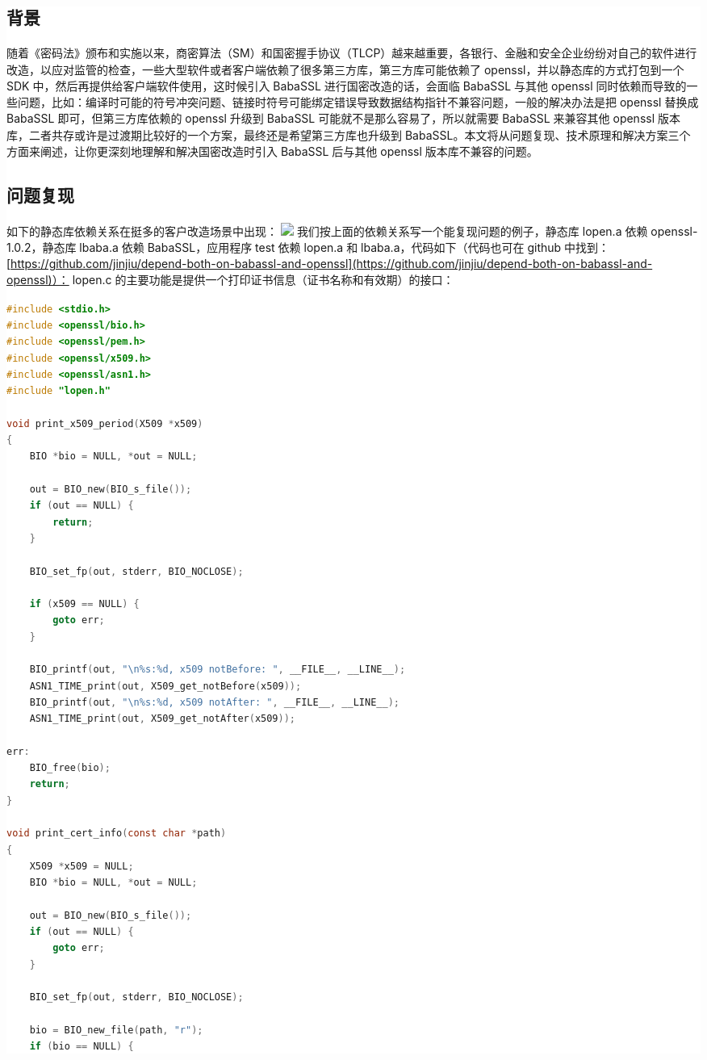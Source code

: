 ## 背景
随着《密码法》颁布和实施以来，商密算法（SM）和国密握手协议（TLCP）越来越重要，各银行、金融和安全企业纷纷对自己的软件进行改造，以应对监管的检查，一些大型软件或者客户端依赖了很多第三方库，第三方库可能依赖了 openssl，并以静态库的方式打包到一个 SDK 中，然后再提供给客户端软件使用，这时候引入 BabaSSL 进行国密改造的话，会面临 BabaSSL 与其他 openssl 同时依赖而导致的一些问题，比如：编译时可能的符号冲突问题、链接时符号可能绑定错误导致数据结构指针不兼容问题，一般的解决办法是把 openssl 替换成 BabaSSL 即可，但第三方库依赖的 openssl 升级到 BabaSSL 可能就不是那么容易了，所以就需要 BabaSSL 来兼容其他 openssl 版本库，二者共存或许是过渡期比较好的一个方案，最终还是希望第三方库也升级到 BabaSSL。本文将从问题复现、技术原理和解决方案三个方面来阐述，让你更深刻地理解和解决国密改造时引入 BabaSSL 后与其他 openssl 版本库不兼容的问题。

## 问题复现
如下的静态库依赖关系在挺多的客户改造场景中出现：
![](https://cdn.nlark.com/yuque/0/2022/jpeg/26770235/1658197984019-c80a930f-9b6e-4555-ba03-d779040df502.jpeg)
我们按上面的依赖关系写一个能复现问题的例子，静态库 lopen.a 依赖 openssl-1.0.2，静态库 lbaba.a 依赖 BabaSSL，应用程序 test 依赖 lopen.a 和 lbaba.a，代码如下（代码也可在 github 中找到：[https://github.com/jinjiu/depend-both-on-babassl-and-openssl](https://github.com/jinjiu/depend-both-on-babassl-and-openssl)）：
lopen.c 的主要功能是提供一个打印证书信息（证书名称和有效期）的接口：

```c
#include <stdio.h>
#include <openssl/bio.h>
#include <openssl/pem.h>
#include <openssl/x509.h>
#include <openssl/asn1.h>
#include "lopen.h"

void print_x509_period(X509 *x509)
{
    BIO *bio = NULL, *out = NULL;

    out = BIO_new(BIO_s_file());
    if (out == NULL) {
        return;
    }

    BIO_set_fp(out, stderr, BIO_NOCLOSE);

    if (x509 == NULL) {
        goto err;
    }

    BIO_printf(out, "\n%s:%d, x509 notBefore: ", __FILE__, __LINE__);
    ASN1_TIME_print(out, X509_get_notBefore(x509));
    BIO_printf(out, "\n%s:%d, x509 notAfter: ", __FILE__, __LINE__);
    ASN1_TIME_print(out, X509_get_notAfter(x509));

err:
    BIO_free(bio);
    return;
}

void print_cert_info(const char *path)
{
    X509 *x509 = NULL;
    BIO *bio = NULL, *out = NULL;

    out = BIO_new(BIO_s_file());
    if (out == NULL) {
        goto err;
    }

    BIO_set_fp(out, stderr, BIO_NOCLOSE);

    bio = BIO_new_file(path, "r");
    if (bio == NULL) {
```